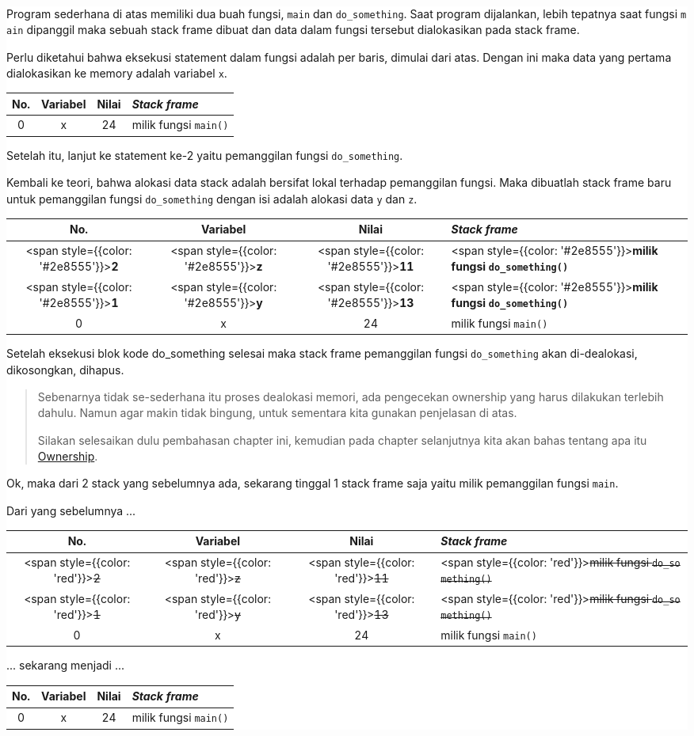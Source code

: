 Program sederhana di atas memiliki dua buah fungsi, `main` dan `do_something`. Saat program dijalankan, lebih tepatnya saat fungsi `main` dipanggil maka sebuah stack frame dibuat dan data dalam fungsi tersebut dialokasikan pada stack frame.

Perlu diketahui bahwa eksekusi statement dalam fungsi adalah per baris, dimulai dari atas. Dengan ini maka data yang pertama dialokasikan ke memory adalah variabel `x`.

| No. | Variabel | Nilai | *Stack frame* |
|:-:|:-:|:-:|:-|
| 0 | x | 24 | milik fungsi `main()` |

Setelah itu, lanjut ke statement ke-2 yaitu pemanggilan fungsi `do_something`.

Kembali ke teori, bahwa alokasi data stack adalah bersifat lokal terhadap pemanggilan fungsi. Maka dibuatlah stack frame baru untuk pemanggilan fungsi `do_something` dengan isi adalah alokasi data `y` dan `z`.

| No. | Variabel | Nilai | *Stack frame* |
|:-:|:-:|:-:|:-|
| <span style={{color: '#2e8555'}}>**2**</span> | <span style={{color: '#2e8555'}}>**z**</span> | <span style={{color: '#2e8555'}}>**11**</span> | <span style={{color: '#2e8555'}}>**milik fungsi `do_something()`**</span> |
| <span style={{color: '#2e8555'}}>**1**</span> | <span style={{color: '#2e8555'}}>**y**</span> | <span style={{color: '#2e8555'}}>**13**</span> | <span style={{color: '#2e8555'}}>**milik fungsi `do_something()`**</span> |
| 0 | x | 24 | milik fungsi `main()` |

Setelah eksekusi blok kode do_something selesai maka stack frame pemanggilan fungsi `do_something` akan di-dealokasi, dikosongkan, dihapus.

> Sebenarnya tidak se-sederhana itu proses dealokasi memori, ada pengecekan ownership yang harus dilakukan terlebih dahulu. Namun agar makin tidak bingung, untuk sementara kita gunakan penjelasan di atas.
>
> Silakan selesaikan dulu pembahasan chapter ini, kemudian pada chapter selanjutnya kita akan bahas tentang apa itu [Ownership](/basic/ownership).

Ok, maka dari 2 stack yang sebelumnya ada, sekarang tinggal 1 stack frame saja yaitu milik pemanggilan fungsi `main`.

Dari yang sebelumnya ...

| No. | Variabel | Nilai | *Stack frame* |
|:-:|:-:|:-:|:-|
| <span style={{color: 'red'}}>~~2~~</span> | <span style={{color: 'red'}}>~~z~~</span> | <span style={{color: 'red'}}>~~11~~</span> | <span style={{color: 'red'}}>~~milik fungsi `do_something()`~~</span> |
| <span style={{color: 'red'}}>~~1~~</span> | <span style={{color: 'red'}}>~~y~~</span> | <span style={{color: 'red'}}>~~13~~</span> | <span style={{color: 'red'}}>~~milik fungsi `do_something()`~~</span> |
| 0 | x | 24 | milik fungsi `main()` |

... sekarang menjadi ...

| No. | Variabel | Nilai | *Stack frame* |
|:-:|:-:|:-:|:-|
| 0 | x | 24 | milik fungsi `main()` |
